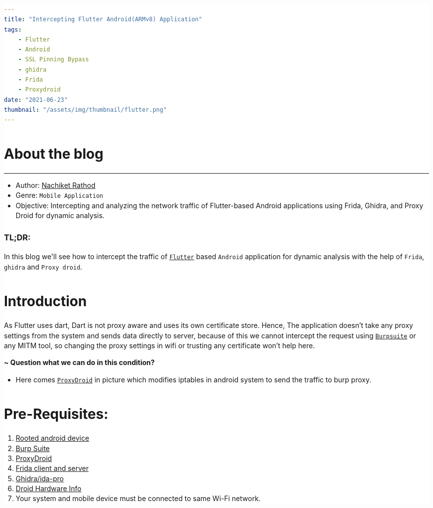```yaml
---
title: "Intercepting Flutter Android(ARMv8) Application"
tags:
    - Flutter
    - Android
    - SSL Pinning Bypass
    - ghidra
    - Frida
    - Proxydroid
date: "2021-06-23"
thumbnail: "/assets/img/thumbnail/flutter.png"
---
```


# About the blog
---
* Author: [Nachiket Rathod](https://www.linkedin.com/in/nachiketrathod/)
* Genre: `Mobile Application`
* Objective: Intercepting and analyzing the network traffic of Flutter-based Android applications using Frida, Ghidra, and Proxy Droid for dynamic analysis.

<h3 id="tldr"> 
     <strong>TL;DR: </strong>
</h3>

In this blog we'll see how to intercept the traffic of [`Flutter`](https://flutter.dev/) based `Android` application for dynamic analysis with the help of `Frida`, `ghidra` and `Proxy droid`.

# Introduction

As Flutter uses dart, Dart is not proxy aware and uses its own certificate store. Hence, The application doesn’t take any proxy settings from the system and sends data directly to server, because of this we cannot intercept the request using [`Burpsuite`](https://portswigger.net/burp) or any MITM tool, so changing the proxy settings in wifi or trusting any certificate won’t help here.

**~ Question what we can do in this condition?**<br>

+ Here comes [`ProxyDroid`](https://play.google.com/store/apps/details?id=org.proxydroid&hl=en_IN&gl=US) in picture which modifies iptables in android system to send the traffic to burp proxy.

# Pre-Requisites:

1. [Rooted android device](https://www.xda-developers.com/root/)
2. [Burp Suite](https://portswigger.net/burp)
3. [ProxyDroid](https://play.google.com/store/apps/details?id=org.proxydroid&hl=en_IN&gl=US)
4. [Frida client and server](https://frida.re/)
5. [Ghidra/ida-pro](https://ghidra-sre.org/)
6. [Droid Hardware Info](https://play.google.com/store/apps/details?id=com.inkwired.droidinfo&hl=en_IN&gl=US)
7. Your system and mobile device must be connected to same Wi-Fi network.
